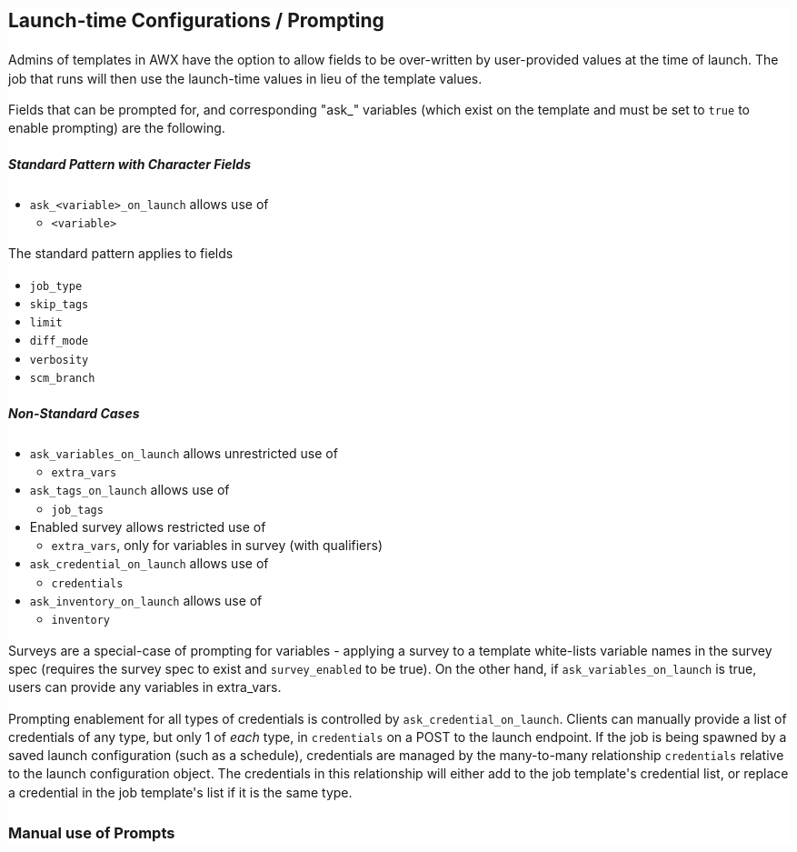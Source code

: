 ## Launch-time Configurations / Prompting

Admins of templates in AWX have the option to allow fields to be over-written
by user-provided values at the time of launch. The job that runs will
then use the launch-time values in lieu of the template values.

Fields that can be prompted for, and corresponding "ask_" variables
(which exist on the template and must be set to `true` to enable prompting)
are the following.

##### Standard Pattern with Character Fields

 - `ask_<variable>_on_launch` allows use of
   - `<variable>`

The standard pattern applies to fields

 - `job_type`
 - `skip_tags`
 - `limit`
 - `diff_mode`
 - `verbosity`
 - `scm_branch`

##### Non-Standard Cases

 - `ask_variables_on_launch` allows unrestricted use of
   - `extra_vars`
 - `ask_tags_on_launch` allows use of
   - `job_tags`
 - Enabled survey allows restricted use of
   - `extra_vars`, only for variables in survey (with qualifiers)
 - `ask_credential_on_launch` allows use of
   - `credentials`
 - `ask_inventory_on_launch` allows use of
   - `inventory`

Surveys are a special-case of prompting for variables - applying a survey to
a template white-lists variable names in the survey spec (requires the survey
spec to exist and `survey_enabled` to be true). On the other hand,
if `ask_variables_on_launch` is true, users can provide any variables in
extra_vars.

Prompting enablement for all types of credentials is controlled by `ask_credential_on_launch`.
Clients can manually provide a list of credentials of any type, but only 1 of _each_ type, in
`credentials` on a POST to the launch endpoint.
If the job is being spawned by a saved launch configuration (such as a schedule),
credentials are managed by the many-to-many relationship `credentials` relative
to the launch configuration object.
The credentials in this relationship will either add to the job template's
credential list, or replace a credential in the job template's list if it
is the same type.

### Manual use of Prompts
